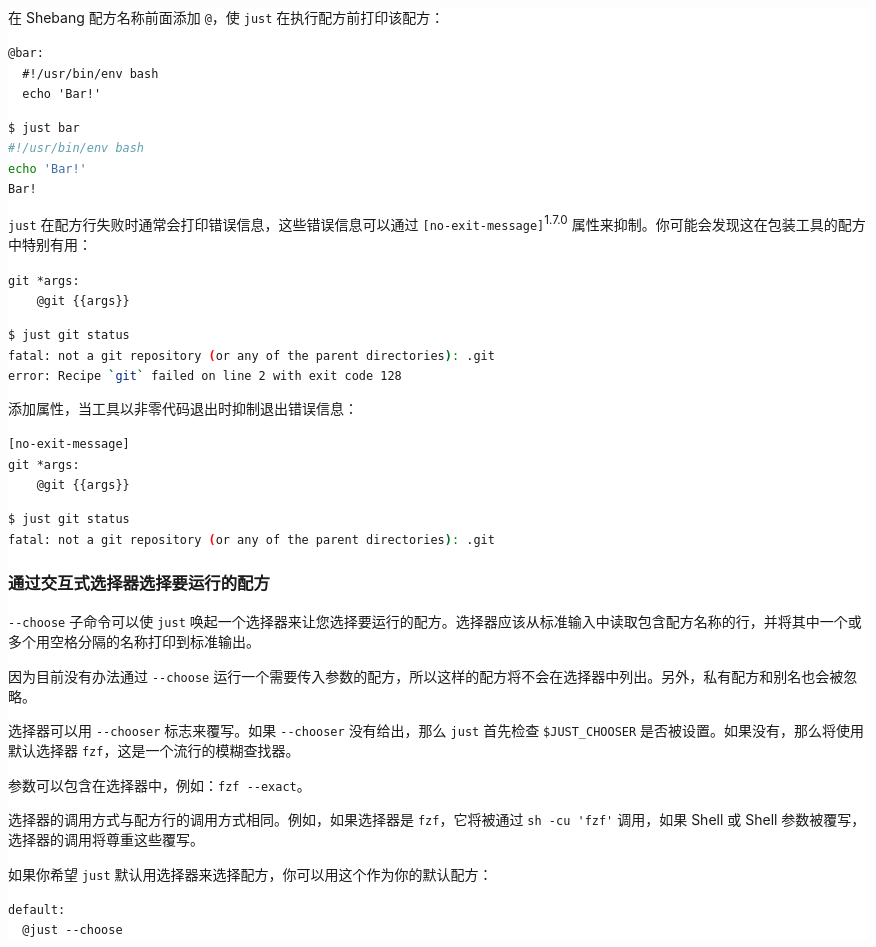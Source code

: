 在 Shebang 配方名称前面添加 `@`，使 `just` 在执行配方前打印该配方：

```just
@bar:
  #!/usr/bin/env bash
  echo 'Bar!'
```

```sh
$ just bar
#!/usr/bin/env bash
echo 'Bar!'
Bar!
```

`just` 在配方行失败时通常会打印错误信息，这些错误信息可以通过 `[no-exit-message]`<sup>1.7.0</sup> 属性来抑制。你可能会发现这在包装工具的配方中特别有用：

```just
git *args:
    @git {{args}}
```

```sh
$ just git status
fatal: not a git repository (or any of the parent directories): .git
error: Recipe `git` failed on line 2 with exit code 128
```

添加属性，当工具以非零代码退出时抑制退出错误信息：

```just
[no-exit-message]
git *args:
    @git {{args}}
```

```sh
$ just git status
fatal: not a git repository (or any of the parent directories): .git
```

### 通过交互式选择器选择要运行的配方

`--choose` 子命令可以使 `just` 唤起一个选择器来让您选择要运行的配方。选择器应该从标准输入中读取包含配方名称的行，并将其中一个或多个用空格分隔的名称打印到标准输出。

因为目前没有办法通过 `--choose` 运行一个需要传入参数的配方，所以这样的配方将不会在选择器中列出。另外，私有配方和别名也会被忽略。

选择器可以用 `--chooser` 标志来覆写。如果 `--chooser` 没有给出，那么 `just` 首先检查 `$JUST_CHOOSER` 是否被设置。如果没有，那么将使用默认选择器 `fzf`，这是一个流行的模糊查找器。

参数可以包含在选择器中，例如：`fzf --exact`。

选择器的调用方式与配方行的调用方式相同。例如，如果选择器是 `fzf`，它将被通过 `sh -cu 'fzf'` 调用，如果 Shell 或 Shell 参数被覆写，选择器的调用将尊重这些覆写。

如果你希望 `just` 默认用选择器来选择配方，你可以用这个作为你的默认配方：

```just
default:
  @just --choose
```
